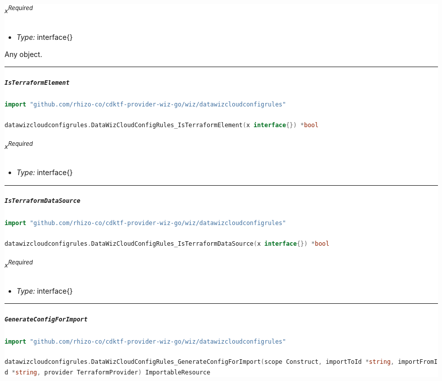 ###### `x`<sup>Required</sup> <a name="x" id="rhizo-co-terraform-provider-wiz.dataWizCloudConfigRules.DataWizCloudConfigRules.isConstruct.parameter.x"></a>

- *Type:* interface{}

Any object.

---

##### `IsTerraformElement` <a name="IsTerraformElement" id="rhizo-co-terraform-provider-wiz.dataWizCloudConfigRules.DataWizCloudConfigRules.isTerraformElement"></a>

```go
import "github.com/rhizo-co/cdktf-provider-wiz-go/wiz/datawizcloudconfigrules"

datawizcloudconfigrules.DataWizCloudConfigRules_IsTerraformElement(x interface{}) *bool
```

###### `x`<sup>Required</sup> <a name="x" id="rhizo-co-terraform-provider-wiz.dataWizCloudConfigRules.DataWizCloudConfigRules.isTerraformElement.parameter.x"></a>

- *Type:* interface{}

---

##### `IsTerraformDataSource` <a name="IsTerraformDataSource" id="rhizo-co-terraform-provider-wiz.dataWizCloudConfigRules.DataWizCloudConfigRules.isTerraformDataSource"></a>

```go
import "github.com/rhizo-co/cdktf-provider-wiz-go/wiz/datawizcloudconfigrules"

datawizcloudconfigrules.DataWizCloudConfigRules_IsTerraformDataSource(x interface{}) *bool
```

###### `x`<sup>Required</sup> <a name="x" id="rhizo-co-terraform-provider-wiz.dataWizCloudConfigRules.DataWizCloudConfigRules.isTerraformDataSource.parameter.x"></a>

- *Type:* interface{}

---

##### `GenerateConfigForImport` <a name="GenerateConfigForImport" id="rhizo-co-terraform-provider-wiz.dataWizCloudConfigRules.DataWizCloudConfigRules.generateConfigForImport"></a>

```go
import "github.com/rhizo-co/cdktf-provider-wiz-go/wiz/datawizcloudconfigrules"

datawizcloudconfigrules.DataWizCloudConfigRules_GenerateConfigForImport(scope Construct, importToId *string, importFromId *string, provider TerraformProvider) ImportableResource
```
